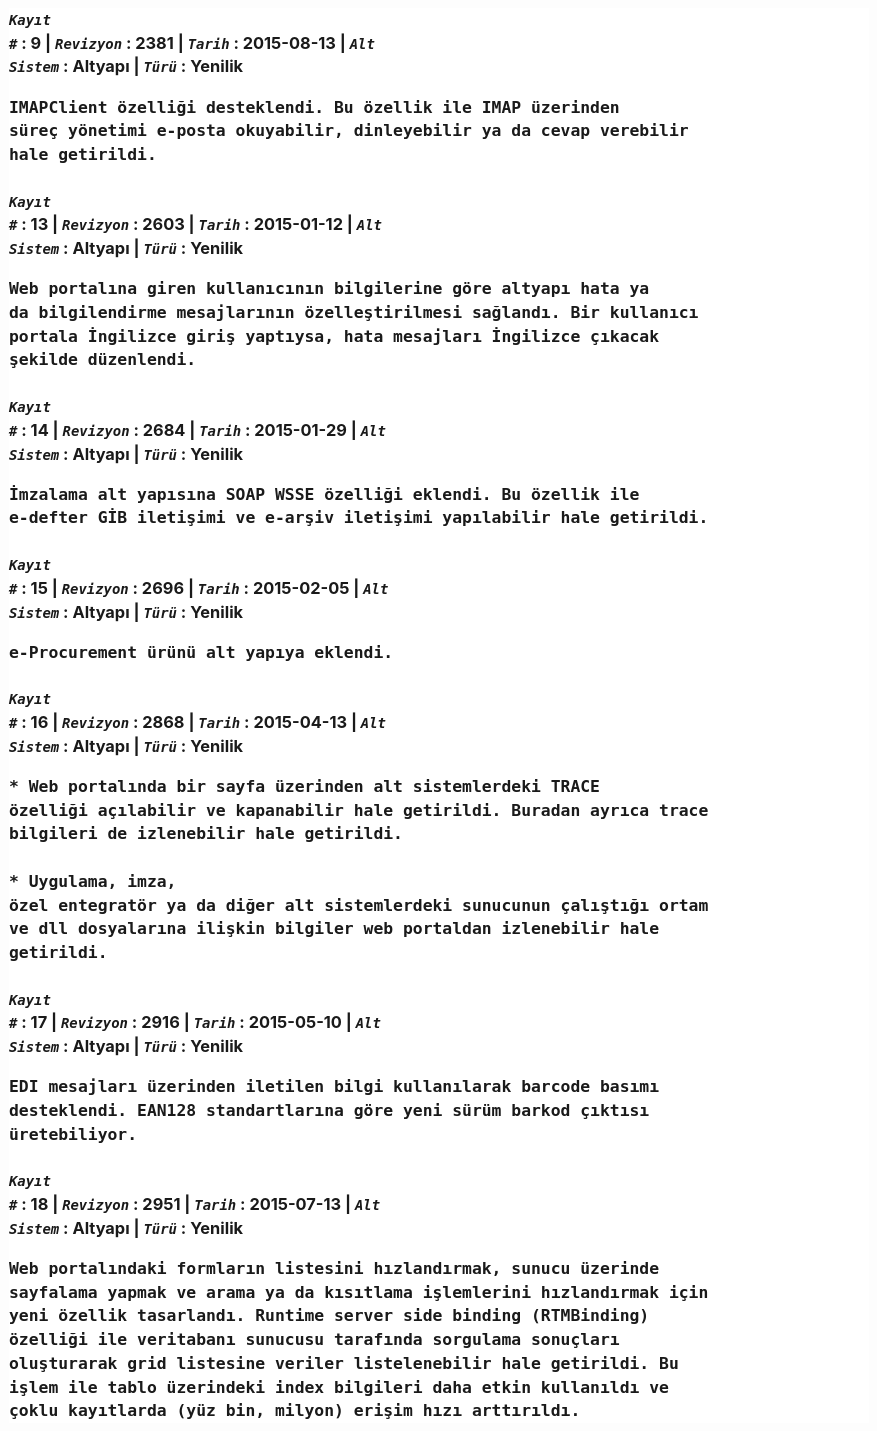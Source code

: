 ###  <code>*Kayıt #*</code> : 9 | <code>*Revizyon*</code> : 2381 | <code>*Tarih*</code> : 2015-08-13 | <code>*Alt Sistem*</code> : Altyapı | <code>*Türü*</code> : Yenilik <pre>IMAPClient özelliği desteklendi. Bu özellik ile IMAP üzerinden süreç yönetimi e-posta okuyabilir, dinleyebilir ya da cevap verebilir hale getirildi. </pre>
###  <code>*Kayıt #*</code> : 13 | <code>*Revizyon*</code> : 2603 | <code>*Tarih*</code> : 2015-01-12 | <code>*Alt Sistem*</code> : Altyapı | <code>*Türü*</code> : Yenilik <pre>Web portalına giren kullanıcının bilgilerine göre altyapı hata ya da bilgilendirme mesajlarının özelleştirilmesi sağlandı. Bir kullanıcı portala İngilizce giriş yaptıysa, hata mesajları İngilizce çıkacak şekilde düzenlendi. </pre>
###  <code>*Kayıt #*</code> : 14 | <code>*Revizyon*</code> : 2684 | <code>*Tarih*</code> : 2015-01-29 | <code>*Alt Sistem*</code> : Altyapı | <code>*Türü*</code> : Yenilik <pre>İmzalama alt yapısına SOAP WSSE özelliği eklendi. Bu özellik ile e-defter GİB iletişimi ve e-arşiv iletişimi yapılabilir hale getirildi. </pre>
###  <code>*Kayıt #*</code> : 15 | <code>*Revizyon*</code> : 2696 | <code>*Tarih*</code> : 2015-02-05 | <code>*Alt Sistem*</code> : Altyapı | <code>*Türü*</code> : Yenilik <pre>e-Procurement ürünü alt yapıya eklendi. </pre>
###  <code>*Kayıt #*</code> : 16 | <code>*Revizyon*</code> : 2868 | <code>*Tarih*</code> : 2015-04-13 | <code>*Alt Sistem*</code> : Altyapı | <code>*Türü*</code> : Yenilik <pre>* Web portalında bir sayfa üzerinden alt sistemlerdeki TRACE özelliği açılabilir ve kapanabilir hale getirildi. Buradan ayrıca trace bilgileri de izlenebilir hale getirildi. <br/></br>* Uygulama, imza, özel entegratör ya da diğer alt sistemlerdeki sunucunun çalıştığı ortam ve dll dosyalarına ilişkin bilgiler web portaldan izlenebilir hale getirildi. </pre>
###  <code>*Kayıt #*</code> : 17 | <code>*Revizyon*</code> : 2916 | <code>*Tarih*</code> : 2015-05-10 | <code>*Alt Sistem*</code> : Altyapı | <code>*Türü*</code> : Yenilik <pre>EDI mesajları üzerinden iletilen bilgi kullanılarak barcode basımı desteklendi. EAN128 standartlarına göre yeni sürüm barkod çıktısı üretebiliyor. </pre>
###  <code>*Kayıt #*</code> : 18 | <code>*Revizyon*</code> : 2951 | <code>*Tarih*</code> : 2015-07-13 | <code>*Alt Sistem*</code> : Altyapı | <code>*Türü*</code> : Yenilik <pre>Web portalındaki formların listesini hızlandırmak, sunucu üzerinde sayfalama yapmak ve arama ya da kısıtlama işlemlerini hızlandırmak için yeni özellik tasarlandı. Runtime server side binding (RTMBinding) özelliği ile veritabanı sunucusu tarafında sorgulama sonuçları oluşturarak grid listesine veriler listelenebilir hale getirildi. Bu işlem ile tablo üzerindeki index bilgileri daha etkin kullanıldı ve çoklu kayıtlarda (yüz bin, milyon) erişim hızı arttırıldı. </pre>